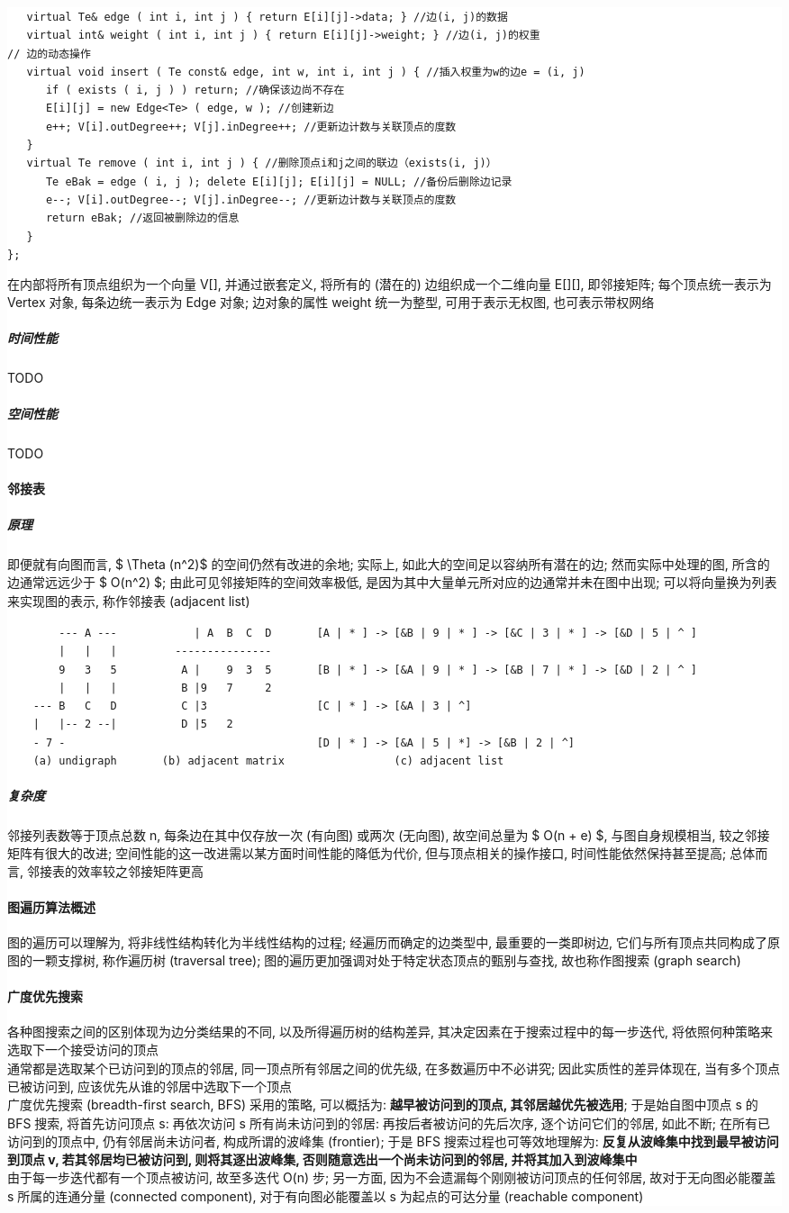 ```
   virtual Te& edge ( int i, int j ) { return E[i][j]->data; } //边(i, j)的数据
   virtual int& weight ( int i, int j ) { return E[i][j]->weight; } //边(i, j)的权重
// 边的动态操作
   virtual void insert ( Te const& edge, int w, int i, int j ) { //插入权重为w的边e = (i, j)
      if ( exists ( i, j ) ) return; //确保该边尚不存在
      E[i][j] = new Edge<Te> ( edge, w ); //创建新边
      e++; V[i].outDegree++; V[j].inDegree++; //更新边计数与关联顶点的度数
   }
   virtual Te remove ( int i, int j ) { //删除顶点i和j之间的联边（exists(i, j)）
      Te eBak = edge ( i, j ); delete E[i][j]; E[i][j] = NULL; //备份后删除边记录
      e--; V[i].outDegree--; V[j].inDegree--; //更新边计数与关联顶点的度数
      return eBak; //返回被删除边的信息
   }
};
```
在内部将所有顶点组织为一个向量 V[], 并通过嵌套定义, 将所有的 (潜在的) 边组织成一个二维向量 E[][], 即邻接矩阵; 每个顶点统一表示为 Vertex 对象, 每条边统一表示为 Edge 对象; 边对象的属性 weight 统一为整型, 可用于表示无权图, 也可表示带权网络

##### 时间性能
TODO

##### 空间性能
TODO

#### 邻接表
##### 原理
即便就有向图而言, $ \Theta (n^2)$ 的空间仍然有改进的余地; 实际上, 如此大的空间足以容纳所有潜在的边; 然而实际中处理的图, 所含的边通常远远少于 $ O(n^2) $; 由此可见邻接矩阵的空间效率极低, 是因为其中大量单元所对应的边通常并未在图中出现; 可以将向量换为列表来实现图的表示, 称作邻接表 (adjacent list)
```
        --- A ---            | A  B  C  D       [A | * ] -> [&B | 9 | * ] -> [&C | 3 | * ] -> [&D | 5 | ^ ]
        |   |   |         ---------------       
        9   3   5          A |    9  3  5       [B | * ] -> [&A | 9 | * ] -> [&B | 7 | * ] -> [&D | 2 | ^ ]
        |   |   |          B |9   7     2       
    --- B   C   D          C |3                 [C | * ] -> [&A | 3 | ^]
    |   |-- 2 --|          D |5   2             
    - 7 -                                       [D | * ] -> [&A | 5 | *] -> [&B | 2 | ^]
    (a) undigraph       (b) adjacent matrix                 (c) adjacent list
```

##### 复杂度
邻接列表数等于顶点总数 n, 每条边在其中仅存放一次 (有向图) 或两次 (无向图), 故空间总量为 $ O(n + e) $, 与图自身规模相当, 较之邻接矩阵有很大的改进; 空间性能的这一改进需以某方面时间性能的降低为代价, 但与顶点相关的操作接口, 时间性能依然保持甚至提高; 总体而言, 邻接表的效率较之邻接矩阵更高

#### 图遍历算法概述
图的遍历可以理解为, 将非线性结构转化为半线性结构的过程; 经遍历而确定的边类型中, 最重要的一类即树边, 它们与所有顶点共同构成了原图的一颗支撑树, 称作遍历树 (traversal tree); 图的遍历更加强调对处于特定状态顶点的甄别与查找, 故也称作图搜索 (graph search)

#### 广度优先搜索
各种图搜索之间的区别体现为边分类结果的不同, 以及所得遍历树的结构差异, 其决定因素在于搜索过程中的每一步迭代, 将依照何种策略来选取下一个接受访问的顶点  
通常都是选取某个已访问到的顶点的邻居, 同一顶点所有邻居之间的优先级, 在多数遍历中不必讲究; 因此实质性的差异体现在, 当有多个顶点已被访问到, 应该优先从谁的邻居中选取下一个顶点  
广度优先搜索 (breadth-first search, BFS) 采用的策略, 可以概括为: **越早被访问到的顶点, 其邻居越优先被选用**; 于是始自图中顶点 s 的 BFS 搜索, 将首先访问顶点 s: 再依次访问 s 所有尚未访问到的邻居: 再按后者被访问的先后次序, 逐个访问它们的邻居, 如此不断; 在所有已访问到的顶点中, 仍有邻居尚未访问者, 构成所谓的波峰集 (frontier); 于是 BFS 搜索过程也可等效地理解为: **反复从波峰集中找到最早被访问到顶点 v, 若其邻居均已被访问到, 则将其逐出波峰集, 否则随意选出一个尚未访问到的邻居, 并将其加入到波峰集中**  
由于每一步迭代都有一个顶点被访问, 故至多迭代 O(n) 步; 另一方面, 因为不会遗漏每个刚刚被访问顶点的任何邻居, 故对于无向图必能覆盖 s 所属的连通分量 (connected component), 对于有向图必能覆盖以 s 为起点的可达分量 (reachable component)
